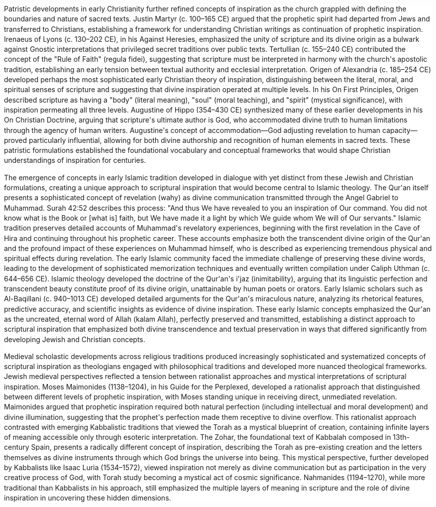 Patristic developments in early Christianity further refined concepts of inspiration as the church grappled with defining the boundaries and nature of sacred texts. Justin Martyr (c. 100–165 CE) argued that the prophetic spirit had departed from Jews and transferred to Christians, establishing a framework for understanding Christian writings as continuation of prophetic inspiration. Irenaeus of Lyons (c. 130–202 CE), in his Against Heresies, emphasized the unity of scripture and its divine origin as a bulwark against Gnostic interpretations that privileged secret traditions over public texts. Tertullian (c. 155–240 CE) contributed the concept of the "Rule of Faith" (regula fidei), suggesting that scripture must be interpreted in harmony with the church's apostolic tradition, establishing an early tension between textual authority and ecclesial interpretation. Origen of Alexandria (c. 185–254 CE) developed perhaps the most sophisticated early Christian theory of inspiration, distinguishing between the literal, moral, and spiritual senses of scripture and suggesting that divine inspiration operated at multiple levels. In his On First Principles, Origen described scripture as having a "body" (literal meaning), "soul" (moral teaching), and "spirit" (mystical significance), with inspiration permeating all three levels. Augustine of Hippo (354–430 CE) synthesized many of these earlier developments in his On Christian Doctrine, arguing that scripture's ultimate author is God, who accommodated divine truth to human limitations through the agency of human writers. Augustine's concept of accommodation—God adjusting revelation to human capacity—proved particularly influential, allowing for both divine authorship and recognition of human elements in sacred texts. These patristic formulations established the foundational vocabulary and conceptual frameworks that would shape Christian understandings of inspiration for centuries.

The emergence of concepts in early Islamic tradition developed in dialogue with yet distinct from these Jewish and Christian formulations, creating a unique approach to scriptural inspiration that would become central to Islamic theology. The Qur'an itself presents a sophisticated concept of revelation (wahy) as divine communication transmitted through the Angel Gabriel to Muhammad. Surah 42:52 describes this process: "And thus We have revealed to you an inspiration of Our command. You did not know what is the Book or [what is] faith, but We have made it a light by which We guide whom We will of Our servants." Islamic tradition preserves detailed accounts of Muhammad's revelatory experiences, beginning with the first revelation in the Cave of Hira and continuing throughout his prophetic career. These accounts emphasize both the transcendent divine origin of the Qur'an and the profound impact of these experiences on Muhammad himself, who is described as experiencing tremendous physical and spiritual effects during revelation. The early Islamic community faced the immediate challenge of preserving these divine words, leading to the development of sophisticated memorization techniques and eventually written compilation under Caliph Uthman (c. 644–656 CE). Islamic theology developed the doctrine of the Qur'an's i'jaz (inimitability), arguing that its linguistic perfection and transcendent beauty constitute proof of its divine origin, unattainable by human poets or orators. Early Islamic scholars such as Al-Baqillani (c. 940–1013 CE) developed detailed arguments for the Qur'an's miraculous nature, analyzing its rhetorical features, predictive accuracy, and scientific insights as evidence of divine inspiration. These early Islamic concepts emphasized the Qur'an as the uncreated, eternal word of Allah (kalam Allah), perfectly preserved and transmitted, establishing a distinct approach to scriptural inspiration that emphasized both divine transcendence and textual preservation in ways that differed significantly from developing Jewish and Christian concepts.

Medieval scholastic developments across religious traditions produced increasingly sophisticated and systematized concepts of scriptural inspiration as theologians engaged with philosophical traditions and developed more nuanced theological frameworks. Jewish medieval perspectives reflected a tension between rationalist approaches and mystical interpretations of scriptural inspiration. Moses Maimonides (1138–1204), in his Guide for the Perplexed, developed a rationalist approach that distinguished between different levels of prophetic inspiration, with Moses standing unique in receiving direct, unmediated revelation. Maimonides argued that prophetic inspiration required both natural perfection (including intellectual and moral development) and divine illumination, suggesting that the prophet's perfection made them receptive to divine overflow. This rationalist approach contrasted with emerging Kabbalistic traditions that viewed the Torah as a mystical blueprint of creation, containing infinite layers of meaning accessible only through esoteric interpretation. The Zohar, the foundational text of Kabbalah composed in 13th-century Spain, presents a radically different concept of inspiration, describing the Torah as pre-existing creation and the letters themselves as divine instruments through which God brings the universe into being. This mystical perspective, further developed by Kabbalists like Isaac Luria (1534–1572), viewed inspiration not merely as divine communication but as participation in the very creative process of God, with Torah study becoming a mystical act of cosmic significance. Nahmanides (1194–1270), while more traditional than Kabbalists in his approach, still emphasized the multiple layers of meaning in scripture and the role of divine inspiration in uncovering these hidden dimensions.
